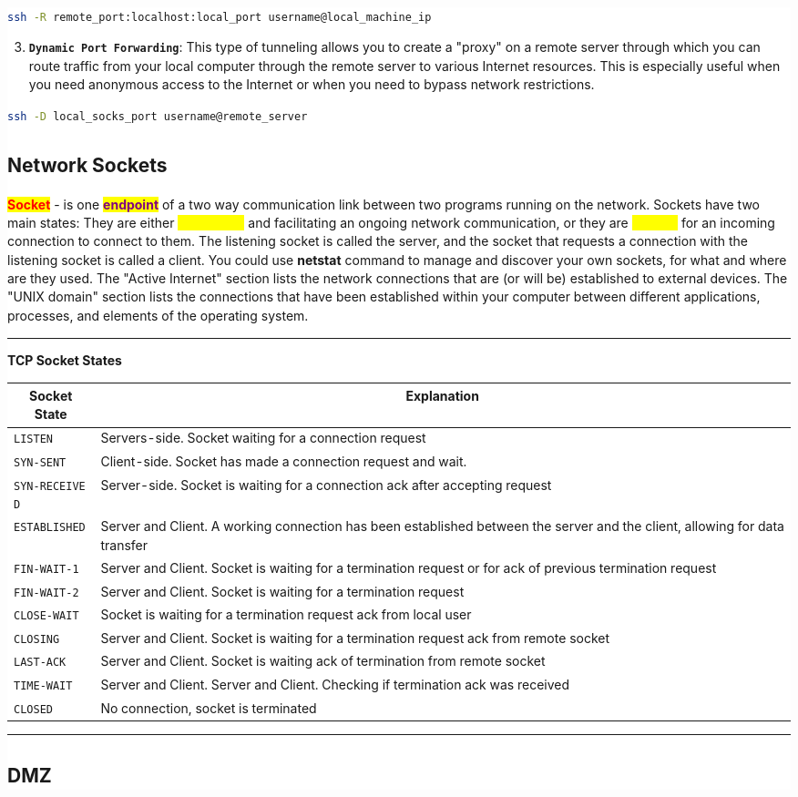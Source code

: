 ```bash
ssh -R remote_port:localhost:local_port username@local_machine_ip
```

3. **`Dynamic Port Forwarding`**: This type of tunneling allows you to create a "proxy" on a remote server through which you can route traffic from your local computer through the remote server to various Internet resources. This is especially useful when you need anonymous access to the Internet or when you need to bypass network restrictions.

```bash
ssh -D local_socks_port username@remote_server
```

## Network Sockets

<mark style="color:red;">**Socket**</mark> - is one <mark style="color:purple;">**endpoint**</mark> of a two way communication link between two programs running on the network. Sockets have two main states: They are either <mark style="color:yellow;">**connected**</mark> and facilitating an ongoing network communication, or they are <mark style="color:yellow;">**waiting**</mark> for an incoming connection to connect to them. The listening socket is called the server, and the socket that requests a connection with the listening socket is called a client. You could use **netstat** command to manage and discover your own sockets, for what and where are they used. The "Active Internet" section lists the network connections that are (or will be) established to external devices. The "UNIX domain" section lists the connections that have been established within your computer between different applications, processes, and elements of the operating system.

***

**TCP Socket States**

| Socket State   | Explanation                                                                                                                |
| -------------- | -------------------------------------------------------------------------------------------------------------------------- |
| `LISTEN`       | Servers-side. Socket waiting for a connection request                                                                      |
| `SYN-SENT`     | Client-side. Socket has made a connection request and wait.                                                                |
| `SYN-RECEIVED` | Server-side. Socket is waiting for a connection ack after accepting request                                                |
| `ESTABLISHED`  | Server and Client. A working connection has been established between the server and the client, allowing for data transfer |
| `FIN-WAIT-1`   | Server and Client. Socket is waiting for a termination request or for ack of previous termination request                  |
| `FIN-WAIT-2`   | Server and Client. Socket is waiting for a termination request                                                             |
| `CLOSE-WAIT`   | Socket is waiting for a termination request ack from local user                                                            |
| `CLOSING`      | Server and Client. Socket is waiting for a termination request ack from remote socket                                      |
| `LAST-ACK`     | Server and Client. Socket is waiting ack of termination from remote socket                                                 |
| `TIME-WAIT`    | Server and Client. Server and Client. Checking if termination ack was received                                             |
| `CLOSED`       | No connection, socket is terminated                                                                                        |

***

## DMZ
